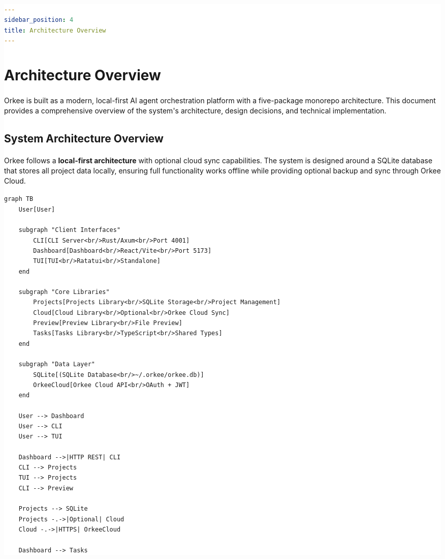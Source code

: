 ```yaml
---
sidebar_position: 4
title: Architecture Overview
---
```


# Architecture Overview

Orkee is built as a modern, local-first AI agent orchestration platform with a five-package monorepo architecture. This document provides a comprehensive overview of the system's architecture, design decisions, and technical implementation.

## System Architecture Overview

Orkee follows a **local-first architecture** with optional cloud sync capabilities. The system is designed around a SQLite database that stores all project data locally, ensuring full functionality works offline while providing optional backup and sync through Orkee Cloud.

```mermaid
graph TB
    User[User]

    subgraph "Client Interfaces"
        CLI[CLI Server<br/>Rust/Axum<br/>Port 4001]
        Dashboard[Dashboard<br/>React/Vite<br/>Port 5173]
        TUI[TUI<br/>Ratatui<br/>Standalone]
    end

    subgraph "Core Libraries"
        Projects[Projects Library<br/>SQLite Storage<br/>Project Management]
        Cloud[Cloud Library<br/>Optional<br/>Orkee Cloud Sync]
        Preview[Preview Library<br/>File Preview]
        Tasks[Tasks Library<br/>TypeScript<br/>Shared Types]
    end

    subgraph "Data Layer"
        SQLite[(SQLite Database<br/>~/.orkee/orkee.db)]
        OrkeeCloud[Orkee Cloud API<br/>OAuth + JWT]
    end

    User --> Dashboard
    User --> CLI
    User --> TUI

    Dashboard -->|HTTP REST| CLI
    CLI --> Projects
    TUI --> Projects
    CLI --> Preview

    Projects --> SQLite
    Projects -.->|Optional| Cloud
    Cloud -.->|HTTPS| OrkeeCloud

    Dashboard --> Tasks
```
